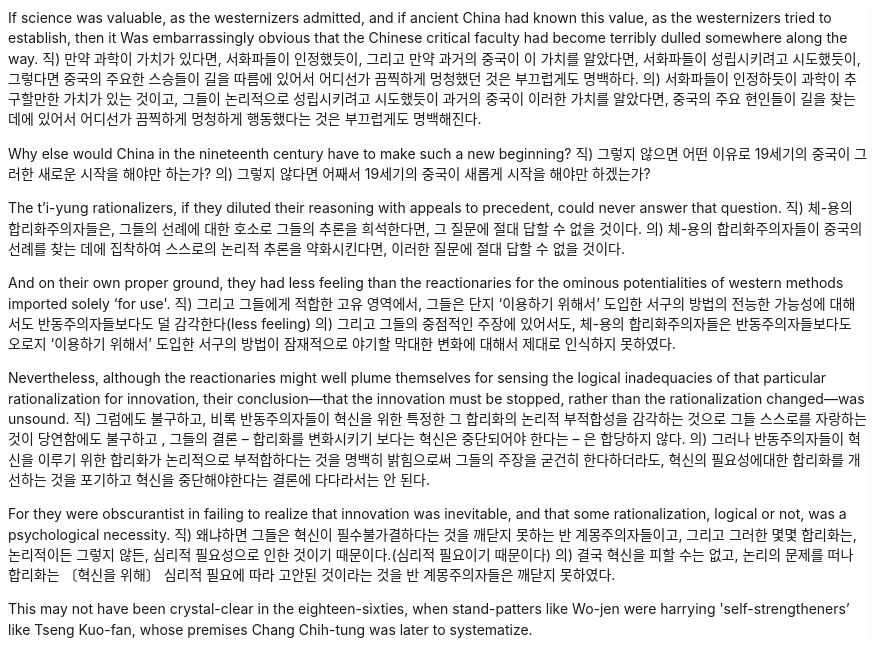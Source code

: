 If science was valuable, as the westernizers admitted, and if ancient China had known this value, as the westernizers tried to establish, then it Was embarrassingly obvious that the Chinese critical faculty had become terribly dulled somewhere along the way.
직) 만약 과학이 가치가 있다면, 서화파들이 인정했듯이, 그리고 만약 과거의 중국이 이 가치를 알았다면, 서화파들이 성립시키려고 시도했듯이, 그렇다면 중국의 주요한 스승들이 길을 따름에 있어서 어디선가 끔찍하게 멍청했던 것은 부끄럽게도 명백하다.
의) 서화파들이 인정하듯이 과학이 추구할만한 가치가 있는 것이고, 그들이 논리적으로 성립시키려고 시도했듯이 과거의 중국이 이러한 가치를 알았다면, 중국의 주요 현인들이 길을 찾는 데에 있어서 어디선가 끔찍하게 멍청하게 행동했다는 것은 부끄럽게도 명백해진다.

Why else would China in the nineteenth century have to make such a new beginning?
직) 그렇지 않으면 어떤 이유로 19세기의 중국이 그러한 새로운 시작을 해야만 하는가?
의) 그렇지 않다면 어째서 19세기의 중국이 새롭게 시작을 해야만 하겠는가?

The t’i-yung rationalizers, if they diluted their reasoning with appeals to precedent, could never answer that question.
직) 체-용의 합리화주의자들은, 그들의 선례에 대한 호소로 그들의 추론을 희석한다면, 그 질문에 절대 답할 수 없을 것이다.
의) 체-용의 합리화주의자들이 중국의 선례를 찾는 데에 집착하여 스스로의 논리적 추론을 약화시킨다면, 이러한 질문에 절대 답할 수 없을 것이다.

And on their own proper ground, they had less feeling than the reactionaries for the ominous potentialities of western methods imported solely ‘for use'.
직) 그리고 그들에게 적합한 고유 영역에서, 그들은 단지 ‘이용하기 위해서’ 도입한 서구의 방법의 전능한 가능성에 대해서도 반동주의자들보다도 덜 감각한다(less feeling)
의) 그리고 그들의 중점적인 주장에 있어서도, 체-용의 합리화주의자들은 반동주의자들보다도 오로지 ‘이용하기 위해서’ 도입한 서구의 방법이 잠재적으로 야기할 막대한 변화에 대해서 제대로 인식하지 못하였다.

Nevertheless, although the reactionaries might well plume themselves for sensing the logical inadequacies of that particular rationalization for innovation, their conclusion—that the innovation must be stopped, rather than the rationalization changed—was un­sound.
직) 그럼에도 불구하고, 비록 반동주의자들이 혁신을 위한 특정한 그 합리화의 논리적 부적합성을 감각하는 것으로 그들 스스로를 자랑하는 것이 당연함에도 불구하고 , 그들의 결론 – 합리화를 변화시키기 보다는 혁신은 중단되어야 한다는 – 은 합당하지 않다.
의) 그러나 반동주의자들이 혁신을 이루기 위한 합리화가 논리적으로 부적합하다는 것을 명백히 밝힘으로써 그들의 주장을 굳건히 한다하더라도, 혁신의 필요성에대한 합리화를 개선하는 것을 포기하고 혁신을 중단해야한다는 결론에 다다라서는 안 된다.

For they were obscurantist in failing to realize that innovation was inevitable, and that some rationalization, logical or not, was a psychological necessity.
직) 왜냐하면 그들은 혁신이 필수불가결하다는 것을 깨닫지 못하는 반 계몽주의자들이고, 그리고 그러한 몇몇 합리화는, 논리적이든 그렇지 않든, 심리적 필요성으로 인한 것이기 때문이다.(심리적 필요이기 때문이다)
의) 결국 혁신을 피할 수는 없고, 논리의 문제를 떠나 합리화는 〔혁신을 위해〕 심리적 필요에 따라 고안된 것이라는 것을 반 계몽주의자들은 깨닫지 못하였다.

This may not have been crystal-clear in the eighteen-sixties, when stand-patters like Wo-jen were harrying 'self-strengtheners’ like Tseng Kuo-fan, whose premises Chang Chih-tung was later to systematize.
